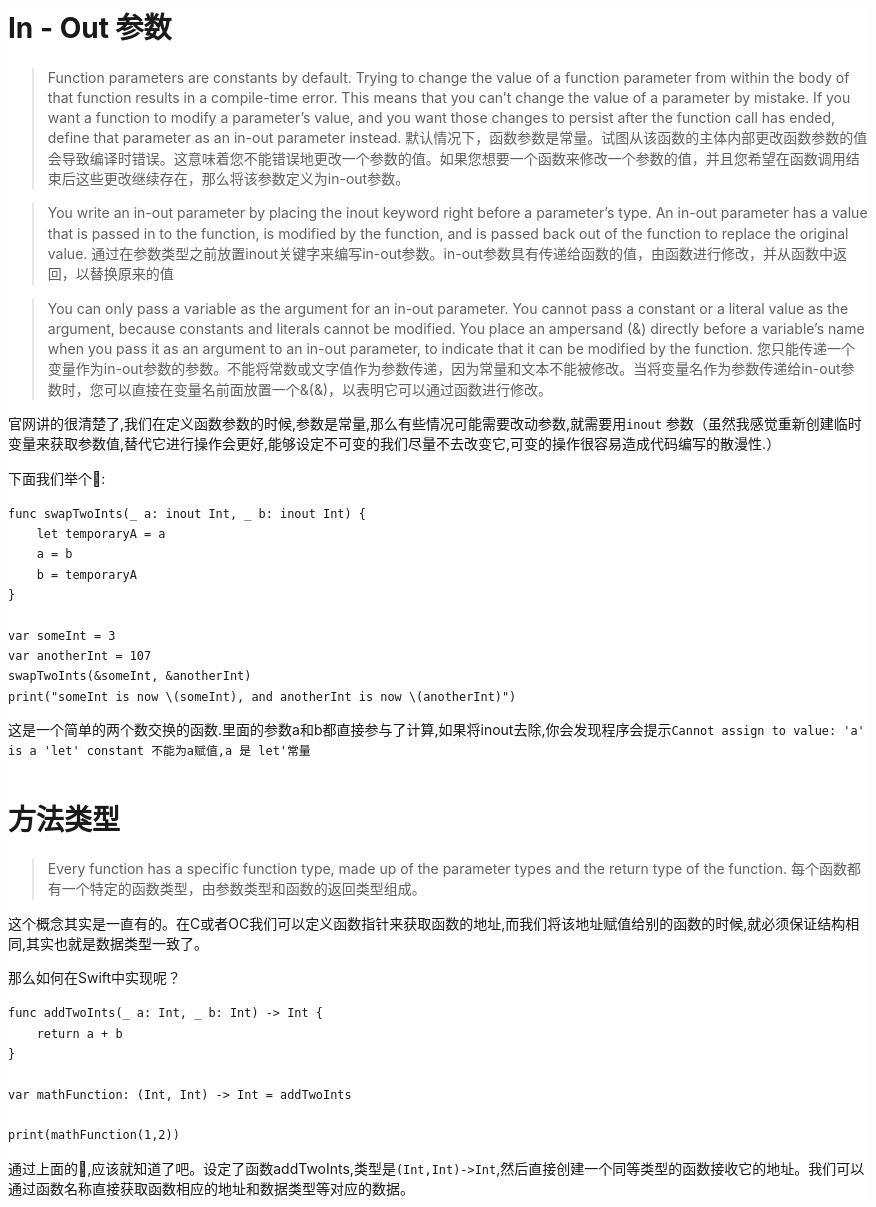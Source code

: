 # In - Out 参数
>Function parameters are constants by default. Trying to change the value of a function parameter from within the body of that function results in a compile-time error. This means that you can’t change the value of a parameter by mistake. If you want a function to modify a parameter’s value, and you want those changes to persist after the function call has ended, define that parameter as an in-out parameter instead.
默认情况下，函数参数是常量。试图从该函数的主体内部更改函数参数的值会导致编译时错误。这意味着您不能错误地更改一个参数的值。如果您想要一个函数来修改一个参数的值，并且您希望在函数调用结束后这些更改继续存在，那么将该参数定义为in-out参数。

>You write an in-out parameter by placing the inout keyword right before a parameter’s type. An in-out parameter has a value that is passed in to the function, is modified by the function, and is passed back out of the function to replace the original value.
通过在参数类型之前放置inout关键字来编写in-out参数。in-out参数具有传递给函数的值，由函数进行修改，并从函数中返回，以替换原来的值

>You can only pass a variable as the argument for an in-out parameter. You cannot pass a constant or a literal value as the argument, because constants and literals cannot be modified. You place an ampersand (&) directly before a variable’s name when you pass it as an argument to an in-out parameter, to indicate that it can be modified by the function.
您只能传递一个变量作为in-out参数的参数。不能将常数或文字值作为参数传递，因为常量和文本不能被修改。当将变量名作为参数传递给in-out参数时，您可以直接在变量名前面放置一个&(&)，以表明它可以通过函数进行修改。

官网讲的很清楚了,我们在定义函数参数的时候,参数是常量,那么有些情况可能需要改动参数,就需要用`inout` 参数（虽然我感觉重新创建临时变量来获取参数值,替代它进行操作会更好,能够设定不可变的我们尽量不去改变它,可变的操作很容易造成代码编写的散漫性.）

下面我们举个🌰:
```
func swapTwoInts(_ a: inout Int, _ b: inout Int) {
    let temporaryA = a
    a = b
    b = temporaryA
}

var someInt = 3
var anotherInt = 107
swapTwoInts(&someInt, &anotherInt)
print("someInt is now \(someInt), and anotherInt is now \(anotherInt)")
```
这是一个简单的两个数交换的函数.里面的参数a和b都直接参与了计算,如果将inout去除,你会发现程序会提示`Cannot assign to value: 'a' is a 'let' constant 不能为a赋值,a 是 let'常量`

# 方法类型

>Every function has a specific function type, made up of the parameter types and the return type of the function.
每个函数都有一个特定的函数类型，由参数类型和函数的返回类型组成。

这个概念其实是一直有的。在C或者OC我们可以定义函数指针来获取函数的地址,而我们将该地址赋值给别的函数的时候,就必须保证结构相同,其实也就是数据类型一致了。

那么如何在Swift中实现呢？
```
func addTwoInts(_ a: Int, _ b: Int) -> Int {
    return a + b
}

var mathFunction: (Int, Int) -> Int = addTwoInts

print(mathFunction(1,2))
```
通过上面的🌰,应该就知道了吧。设定了函数addTwoInts,类型是`(Int,Int)->Int`,然后直接创建一个同等类型的函数接收它的地址。我们可以通过函数名称直接获取函数相应的地址和数据类型等对应的数据。

